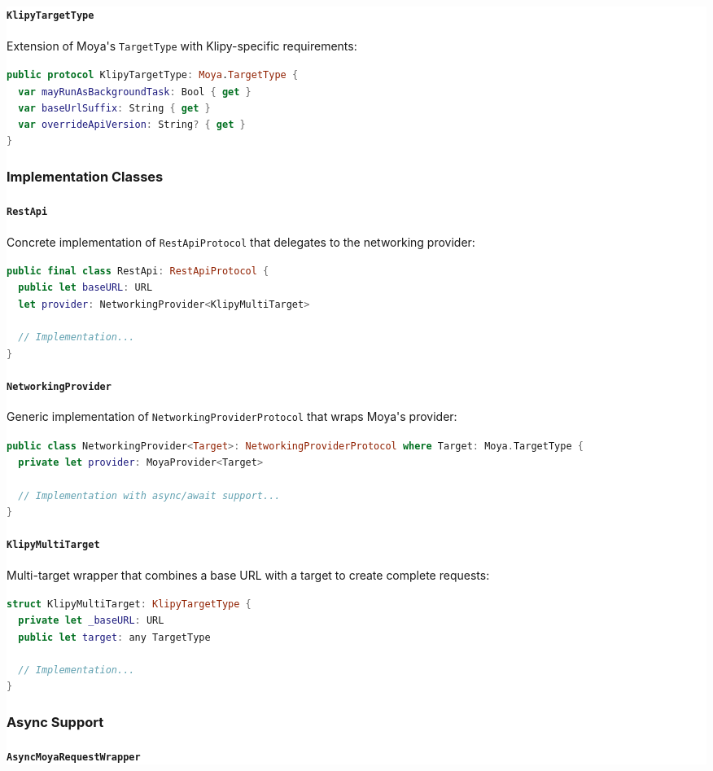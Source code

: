 #### `KlipyTargetType`

Extension of Moya's `TargetType` with Klipy-specific requirements:

```swift
public protocol KlipyTargetType: Moya.TargetType {
  var mayRunAsBackgroundTask: Bool { get }
  var baseUrlSuffix: String { get }
  var overrideApiVersion: String? { get }
}
```

### Implementation Classes

#### `RestApi`

Concrete implementation of `RestApiProtocol` that delegates to the networking provider:

```swift
public final class RestApi: RestApiProtocol {
  public let baseURL: URL
  let provider: NetworkingProvider<KlipyMultiTarget>
  
  // Implementation...
}
```

#### `NetworkingProvider`

Generic implementation of `NetworkingProviderProtocol` that wraps Moya's provider:

```swift
public class NetworkingProvider<Target>: NetworkingProviderProtocol where Target: Moya.TargetType {
  private let provider: MoyaProvider<Target>
  
  // Implementation with async/await support...
}
```

#### `KlipyMultiTarget`

Multi-target wrapper that combines a base URL with a target to create complete requests:

```swift
struct KlipyMultiTarget: KlipyTargetType {
  private let _baseURL: URL
  public let target: any TargetType
  
  // Implementation...
}
```

### Async Support

#### `AsyncMoyaRequestWrapper`

